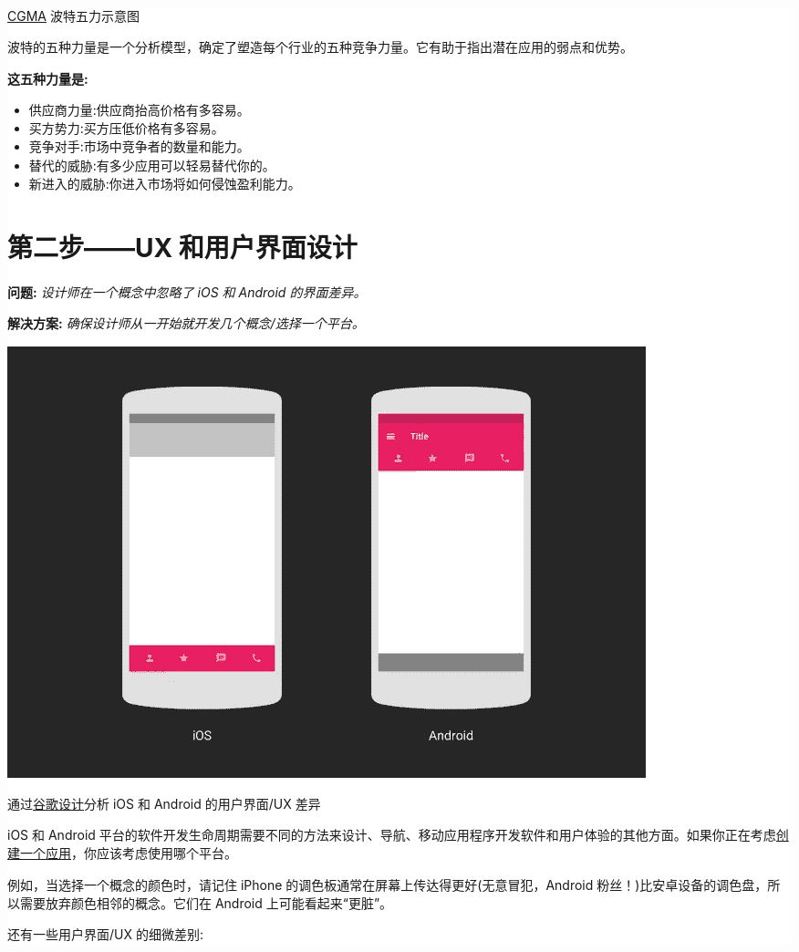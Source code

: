 [CGMA](https://www.cgma.org/resources/tools/essential-tools/porters-five-forces.html) 波特五力示意图

波特的五种力量是一个分析模型，确定了塑造每个行业的五种竞争力量。它有助于指出潜在应用的弱点和优势。

**这五种力量是:**

*   供应商力量:供应商抬高价格有多容易。
*   买方势力:买方压低价格有多容易。
*   竞争对手:市场中竞争者的数量和能力。
*   替代的威胁:有多少应用可以轻易替代你的。
*   新进入的威胁:你进入市场将如何侵蚀盈利能力。

# 第二步——UX 和用户界面设计

**问题:** *设计师在一个概念中忽略了 iOS 和 Android 的界面差异。*

**解决方案:** *确保设计师从一开始就开发几个概念/选择一个平台。*

![](img/fb16ec8c8d0e6952ab60603524abebbf.png)

通过[谷歌设计](https://design.google/library/design-ios-android-and-back-again/)分析 iOS 和 Android 的用户界面/UX 差异

iOS 和 Android 平台的软件开发生命周期需要不同的方法来设计、导航、移动应用程序开发软件和用户体验的其他方面。如果你正在考虑[创建一个应用](https://shakuro.com/native-mobile-development)，你应该考虑使用哪个平台。

例如，当选择一个概念的颜色时，请记住 iPhone 的调色板通常在屏幕上传达得更好(无意冒犯，Android 粉丝！)比安卓设备的调色盘，所以需要放弃颜色相邻的概念。它们在 Android 上可能看起来“更脏”。

还有一些用户界面/UX 的细微差别:
